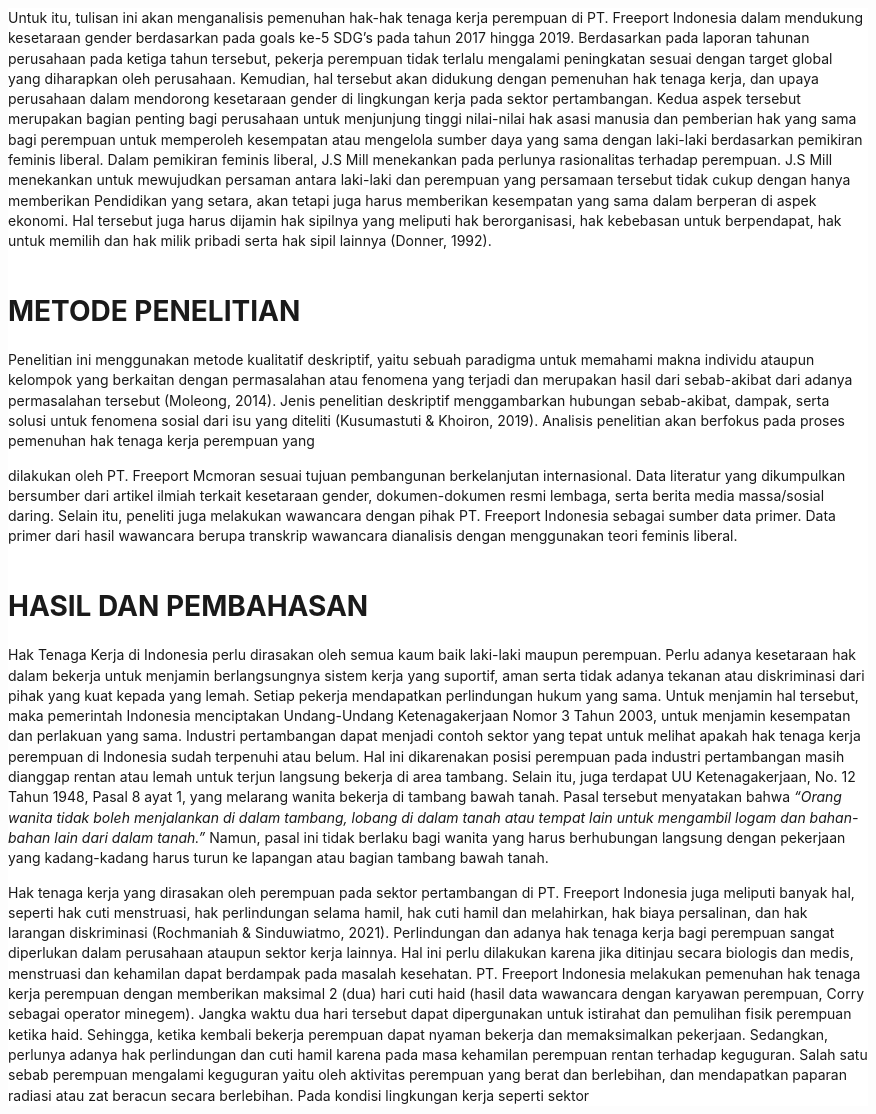 <p><span class="font6">Untuk itu, tulisan ini akan menganalisis pemenuhan hak-hak tenaga kerja perempuan di PT. Freeport Indonesia dalam mendukung kesetaraan gender berdasarkan pada goals ke-5 SDG’s pada tahun 2017 hingga 2019. Berdasarkan pada laporan tahunan perusahaan pada ketiga tahun tersebut, pekerja perempuan tidak terlalu mengalami peningkatan sesuai dengan target global yang diharapkan oleh perusahaan. Kemudian, hal tersebut akan didukung dengan pemenuhan hak tenaga kerja, dan upaya perusahaan dalam mendorong kesetaraan gender di lingkungan kerja pada sektor pertambangan. Kedua aspek tersebut merupakan bagian penting bagi perusahaan untuk menjunjung tinggi nilai-nilai hak asasi manusia dan pemberian hak yang sama bagi perempuan untuk memperoleh kesempatan atau mengelola sumber daya yang sama dengan laki-laki berdasarkan pemikiran feminis liberal. Dalam pemikiran feminis liberal, J.S Mill menekankan pada perlunya rasionalitas terhadap perempuan. J.S Mill menekankan untuk mewujudkan persaman antara laki-laki dan perempuan yang persamaan tersebut tidak cukup dengan hanya memberikan Pendidikan yang setara, akan tetapi juga harus memberikan kesempatan yang sama dalam berperan di aspek ekonomi. Hal tersebut juga harus dijamin hak sipilnya yang meliputi hak berorganisasi, hak kebebasan untuk berpendapat, hak untuk memilih dan hak milik pribadi serta hak sipil lainnya (Donner, 1992).</span></p><a name="caption1"></a>
<h1><a name="bookmark0"></a><span class="font6" style="font-weight:bold;"><a name="bookmark1"></a>METODE PENELITIAN</span></h1>
<p><span class="font6">Penelitian ini menggunakan metode kualitatif deskriptif, yaitu sebuah paradigma untuk memahami makna individu ataupun kelompok yang berkaitan dengan permasalahan atau fenomena yang terjadi dan merupakan hasil dari sebab-akibat dari adanya permasalahan tersebut (Moleong, 2014). Jenis penelitian deskriptif menggambarkan hubungan sebab-akibat, dampak, serta solusi untuk fenomena sosial dari isu yang diteliti </span><span class="font2">(Kusumastuti &amp;&nbsp;Khoiron, 2019)</span><span class="font6">. Analisis penelitian akan berfokus pada proses pemenuhan hak tenaga kerja perempuan yang</span></p>
<p><span class="font6">dilakukan oleh PT. Freeport Mcmoran sesuai tujuan pembangunan berkelanjutan internasional. Data literatur yang dikumpulkan bersumber dari artikel ilmiah terkait kesetaraan gender, dokumen-dokumen resmi lembaga, serta berita media massa/sosial daring. Selain itu, peneliti juga melakukan wawancara dengan pihak PT. Freeport Indonesia sebagai sumber data primer. Data primer dari hasil wawancara berupa transkrip wawancara dianalisis dengan menggunakan teori feminis liberal.</span></p>
<h1><a name="bookmark2"></a><span class="font6" style="font-weight:bold;"><a name="bookmark3"></a>HASIL DAN PEMBAHASAN</span></h1>
<p><span class="font6">Hak Tenaga Kerja di Indonesia perlu dirasakan oleh semua kaum baik laki-laki maupun perempuan. Perlu adanya kesetaraan hak dalam bekerja untuk menjamin berlangsungnya sistem kerja yang suportif, aman serta tidak adanya tekanan atau diskriminasi dari pihak yang kuat kepada yang lemah. Setiap pekerja mendapatkan perlindungan hukum yang sama. Untuk menjamin hal tersebut, maka pemerintah Indonesia menciptakan Undang-Undang Ketenagakerjaan Nomor 3 Tahun 2003, untuk menjamin kesempatan dan perlakuan yang sama. Industri pertambangan dapat menjadi contoh sektor yang tepat untuk melihat apakah hak tenaga kerja perempuan di Indonesia sudah terpenuhi atau belum. Hal ini dikarenakan posisi perempuan pada industri pertambangan masih dianggap rentan atau lemah untuk terjun langsung bekerja di area tambang. Selain itu, juga terdapat UU Ketenagakerjaan, No. 12 Tahun 1948, Pasal 8 ayat 1, yang melarang wanita bekerja di tambang bawah tanah. Pasal tersebut menyatakan bahwa </span><span class="font6" style="font-style:italic;">“Orang wanita tidak boleh menjalankan di dalam tambang, lobang di dalam tanah atau tempat lain untuk mengambil logam dan bahan-bahan lain dari dalam tanah.”</span><span class="font6"> Namun, pasal ini tidak berlaku bagi wanita yang harus berhubungan langsung dengan pekerjaan yang kadang-kadang harus turun ke lapangan atau bagian tambang bawah tanah.</span></p>
<p><span class="font6">Hak tenaga kerja yang dirasakan oleh perempuan pada sektor pertambangan di PT. Freeport Indonesia juga meliputi banyak hal, seperti hak cuti menstruasi, hak perlindungan selama hamil, hak cuti hamil dan melahirkan, hak biaya persalinan, dan hak larangan diskriminasi </span><span class="font2">(Rochmaniah &amp;&nbsp;Sinduwiatmo, 2021)</span><span class="font6">. Perlindungan dan adanya hak tenaga kerja bagi perempuan sangat diperlukan dalam perusahaan ataupun sektor kerja lainnya. Hal ini perlu dilakukan karena jika ditinjau secara biologis dan medis, menstruasi dan kehamilan dapat berdampak pada masalah kesehatan. PT. Freeport Indonesia melakukan pemenuhan hak tenaga kerja perempuan dengan memberikan maksimal 2 (dua) hari cuti haid (hasil data wawancara dengan karyawan perempuan, Corry sebagai operator minegem). Jangka waktu dua hari tersebut dapat dipergunakan untuk istirahat dan pemulihan fisik perempuan ketika haid. Sehingga, ketika kembali bekerja perempuan dapat nyaman bekerja dan memaksimalkan pekerjaan. Sedangkan, perlunya adanya hak perlindungan dan cuti hamil karena pada masa kehamilan perempuan rentan terhadap keguguran. Salah satu sebab perempuan mengalami keguguran yaitu oleh aktivitas perempuan yang berat dan berlebihan, dan mendapatkan paparan radiasi atau zat beracun secara berlebihan. Pada kondisi lingkungan kerja seperti sektor</span></p>